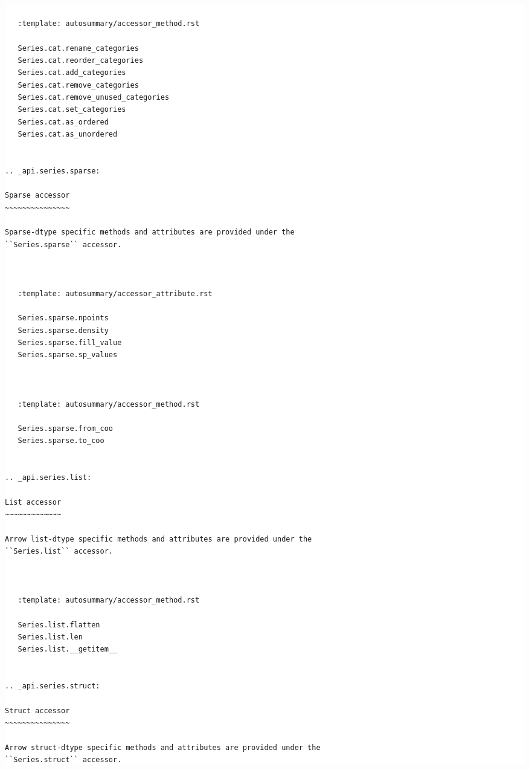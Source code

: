 ~~~~~~~~~~~~~~~~~~~~~~~

   :template: autosummary/accessor_method.rst

   Series.cat.rename_categories
   Series.cat.reorder_categories
   Series.cat.add_categories
   Series.cat.remove_categories
   Series.cat.remove_unused_categories
   Series.cat.set_categories
   Series.cat.as_ordered
   Series.cat.as_unordered


.. _api.series.sparse:

Sparse accessor
~~~~~~~~~~~~~~~

Sparse-dtype specific methods and attributes are provided under the
``Series.sparse`` accessor.



   :template: autosummary/accessor_attribute.rst

   Series.sparse.npoints
   Series.sparse.density
   Series.sparse.fill_value
   Series.sparse.sp_values



   :template: autosummary/accessor_method.rst

   Series.sparse.from_coo
   Series.sparse.to_coo


.. _api.series.list:

List accessor
~~~~~~~~~~~~~

Arrow list-dtype specific methods and attributes are provided under the
``Series.list`` accessor.



   :template: autosummary/accessor_method.rst

   Series.list.flatten
   Series.list.len
   Series.list.__getitem__


.. _api.series.struct:

Struct accessor
~~~~~~~~~~~~~~~

Arrow struct-dtype specific methods and attributes are provided under the
``Series.struct`` accessor.

~~~~~~~~~~~~~~~~~~~~~~~